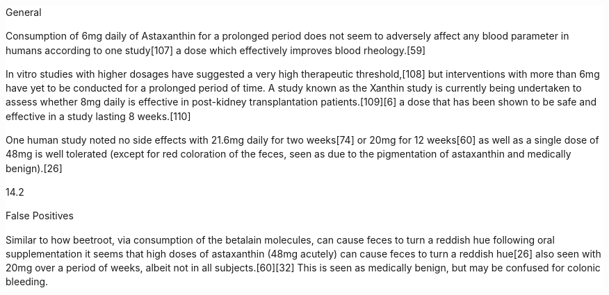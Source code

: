 General

Consumption of 6mg daily of Astaxanthin for a prolonged period does not seem to adversely affect any blood parameter in humans according to one study\[107] a dose which effectively improves blood rheology.\[59]

In vitro studies with higher dosages have suggested a very high therapeutic threshold,\[108] but interventions with more than 6mg have yet to be conducted for a prolonged period of time. A study known as the Xanthin study is currently being undertaken to assess whether 8mg daily is effective in post\-kidney transplantation patients.\[109]\[6] a dose that has been shown to be safe and effective in a study lasting 8 weeks.\[110]

One human study noted no side effects with 21\.6mg daily for two weeks\[74] or 20mg for 12 weeks\[60] as well as a single dose of 48mg is well tolerated (except for red coloration of the feces, seen as due to the pigmentation of astaxanthin and medically benign).\[26]

14.2

False Positives

Similar to how beetroot, via consumption of the betalain molecules, can cause feces to turn a reddish hue following oral supplementation it seems that high doses of astaxanthin (48mg acutely) can cause feces to turn a reddish hue\[26] also seen with 20mg over a period of weeks, albeit not in all subjects.\[60]\[32] This is seen as medically benign, but may be confused for colonic bleeding.
